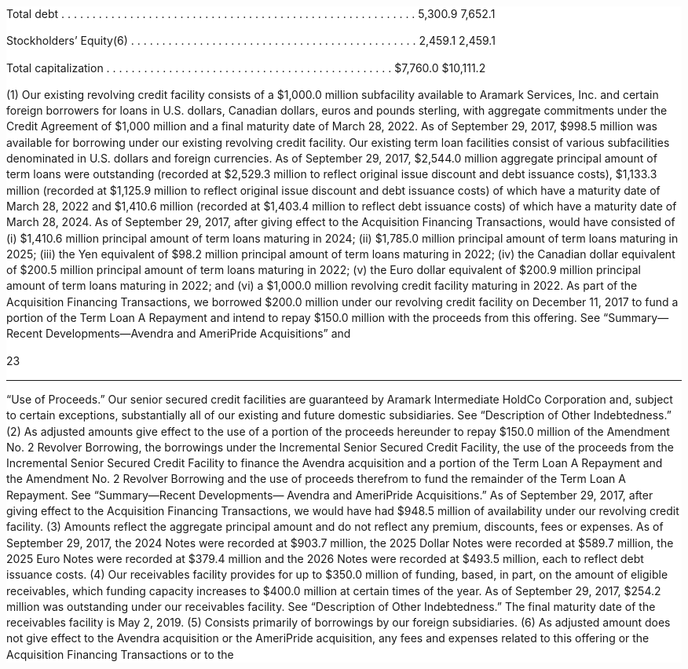 Total debt . . . . . . . . . . . . . . . . . . . . . . . . . . . . . . . . . . . . . . . . . . . . . . . . . . . . . . . . . 5,300.9 7,652.1

Stockholders’ Equity(6) . . . . . . . . . . . . . . . . . . . . . . . . . . . . . . . . . . . . . . . . . . . . . . 2,459.1 2,459.1

Total capitalization . . . . . . . . . . . . . . . . . . . . . . . . . . . . . . . . . . . . . . . . . . . . . . $7,760.0 $10,111.2

(1) Our existing revolving credit facility consists of a $1,000.0 million subfacility available to Aramark
Services, Inc. and certain foreign borrowers for loans in U.S. dollars, Canadian dollars, euros and
pounds sterling, with aggregate commitments under the Credit Agreement of $1,000 million and a
final maturity date of March 28, 2022. As of September 29, 2017, $998.5 million was available for
borrowing under our existing revolving credit facility. Our existing term loan facilities consist of
various subfacilities denominated in U.S. dollars and foreign currencies. As of September 29,
2017, $2,544.0 million aggregate principal amount of term loans were outstanding (recorded at
$2,529.3 million to reflect original issue discount and debt issuance costs), $1,133.3 million
(recorded at $1,125.9 million to reflect original issue discount and debt issuance costs) of which
have a maturity date of March 28, 2022 and $1,410.6 million (recorded at $1,403.4 million to
reflect debt issuance costs) of which have a maturity date of March 28, 2024.
As of September 29, 2017, after giving effect to the Acquisition Financing Transactions, would
have consisted of (i) $1,410.6 million principal amount of term loans maturing in 2024; (ii)
$1,785.0 million principal amount of term loans maturing in 2025; (iii) the Yen equivalent of
$98.2 million principal amount of term loans maturing in 2022; (iv) the Canadian dollar equivalent
of $200.5 million principal amount of term loans maturing in 2022; (v) the Euro dollar equivalent of
$200.9 million principal amount of term loans maturing in 2022; and (vi) a $1,000.0 million
revolving credit facility maturing in 2022. As part of the Acquisition Financing Transactions, we
borrowed $200.0 million under our revolving credit facility on December 11, 2017 to fund a portion
of the Term Loan A Repayment and intend to repay $150.0 million with the proceeds from this
offering. See “Summary—Recent Developments—Avendra and AmeriPride Acquisitions” and

23


-----

“Use of Proceeds.” Our senior secured credit facilities are guaranteed by Aramark Intermediate
HoldCo Corporation and, subject to certain exceptions, substantially all of our existing and future
domestic subsidiaries. See “Description of Other Indebtedness.”
(2) As adjusted amounts give effect to the use of a portion of the proceeds hereunder to repay
$150.0 million of the Amendment No. 2 Revolver Borrowing, the borrowings under the
Incremental Senior Secured Credit Facility, the use of the proceeds from the Incremental Senior
Secured Credit Facility to finance the Avendra acquisition and a portion of the Term Loan A
Repayment and the Amendment No. 2 Revolver Borrowing and the use of proceeds therefrom to
fund the remainder of the Term Loan A Repayment. See “Summary—Recent Developments—
Avendra and AmeriPride Acquisitions.” As of September 29, 2017, after giving effect to the
Acquisition Financing Transactions, we would have had $948.5 million of availability under our
revolving credit facility.
(3) Amounts reflect the aggregate principal amount and do not reflect any premium, discounts, fees
or expenses. As of September 29, 2017, the 2024 Notes were recorded at $903.7 million, the
2025 Dollar Notes were recorded at $589.7 million, the 2025 Euro Notes were recorded at
$379.4 million and the 2026 Notes were recorded at $493.5 million, each to reflect debt issuance
costs.
(4) Our receivables facility provides for up to $350.0 million of funding, based, in part, on the amount
of eligible receivables, which funding capacity increases to $400.0 million at certain times of the
year. As of September 29, 2017, $254.2 million was outstanding under our receivables facility.
See “Description of Other Indebtedness.” The final maturity date of the receivables facility is
May 2, 2019.
(5) Consists primarily of borrowings by our foreign subsidiaries.
(6) As adjusted amount does not give effect to the Avendra acquisition or the AmeriPride acquisition,
any fees and expenses related to this offering or the Acquisition Financing Transactions or to the